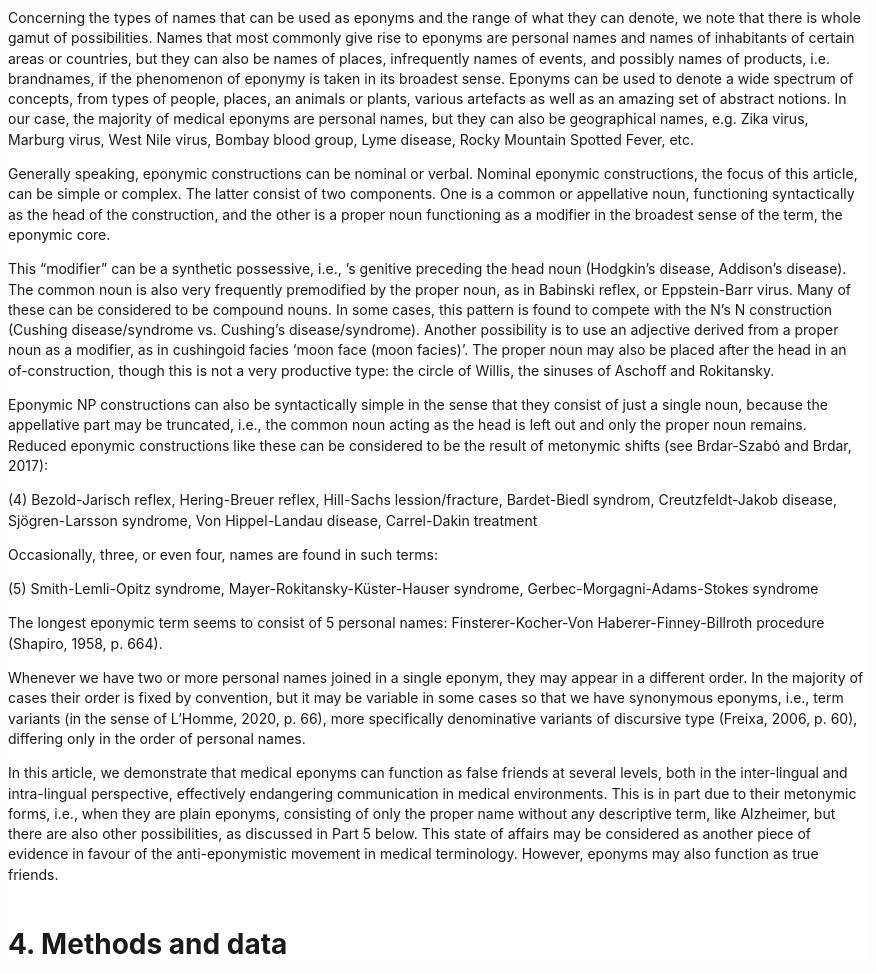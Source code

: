 Concerning the types of names that can be used as eponyms and the range of what they can denote, we note that there is whole gamut of possibilities. Names that most commonly give rise to eponyms are personal names and names of inhabitants of certain areas or countries, but they can also be names of places, infrequently names of events, and possibly names of products, i.e. brandnames, if the phenomenon of eponymy is taken in its broadest sense. Eponyms can be used to denote a wide spectrum of concepts, from types of people, places, an animals or plants, various artefacts as well as an amazing set of abstract notions. In our case, the majority of medical eponyms are personal names, but they can also be geographical names, e.g. Zika virus, Marburg virus, West Nile virus, Bombay blood group, Lyme disease, Rocky Mountain Spotted Fever, etc.

Generally speaking, eponymic constructions can be nominal or verbal. Nominal eponymic constructions, the focus of this article, can be simple or complex. The latter consist of two components. One is a common or appellative noun, functioning syntactically as the head of the construction, and the other is a proper noun functioning as a modifier in the broadest sense of the term, the eponymic core.

This “modifier” can be a synthetic possessive, i.e., ’s genitive preceding the head noun (Hodgkin’s disease, Addison’s disease). The common noun is also very frequently premodified by the proper noun, as in Babinski reflex, or Eppstein-Barr virus. Many of these can be considered to be compound nouns. In some cases, this pattern is found to compete with the N’s N construction (Cushing disease/syndrome vs. Cushing’s disease/syndrome). Another possibility is to use an adjective derived from a proper noun as a modifier, as in cushingoid facies ‘moon face (moon facies)’. The proper noun may also be placed after the head in an of-construction, though this is not a very productive type: the circle of Willis, the sinuses of Aschoff and Rokitansky.

Eponymic NP constructions can also be syntactically simple in the sense that they consist of just a single noun, because the appellative part may be truncated, i.e., the common noun acting as the head is left out and only the proper noun remains. Reduced eponymic constructions like these can be considered to be the result of metonymic shifts (see Brdar-Szabó and Brdar, 2017):

(4) Bezold-Jarisch reflex, Hering-Breuer reflex, Hill-Sachs lession/fracture, Bardet-Biedl syndrom, Creutzfeldt-Jakob disease, Sjögren-Larsson syndrome, Von Hippel-Landau disease, Carrel-Dakin treatment

Occasionally, three, or even four, names are found in such terms:

(5) Smith-Lemli-Opitz syndrome, Mayer-Rokitansky-Küster-Hauser syndrome, Gerbec-Morgagni-Adams-Stokes syndrome

The longest eponymic term seems to consist of 5 personal names: Finsterer-Kocher-Von Haberer-Finney-Billroth procedure (Shapiro, 1958, p. 664).

Whenever we have two or more personal names joined in a single eponym, they may appear in a different order. In the majority of cases their order is fixed by convention, but it may be variable in some cases so that we have synonymous eponyms, i.e., term variants (in the sense of L’Homme, 2020, p. 66), more specifically denominative variants of discursive type (Freixa, 2006, p. 60), differing only in the order of personal names.

In this article, we demonstrate that medical eponyms can function as false friends at several levels, both in the inter-lingual and intra-lingual perspective, effectively endangering communication in medical environments. This is in part due to their metonymic forms, i.e., when they are plain eponyms, consisting of only the proper name without any descriptive term, like Alzheimer, but there are also other possibilities, as discussed in Part 5 below. This state of affairs may be considered as another piece of evidence in favour of the anti-eponymistic movement in medical terminology. However, eponyms may also function as true friends.

# 4. Methods and data
